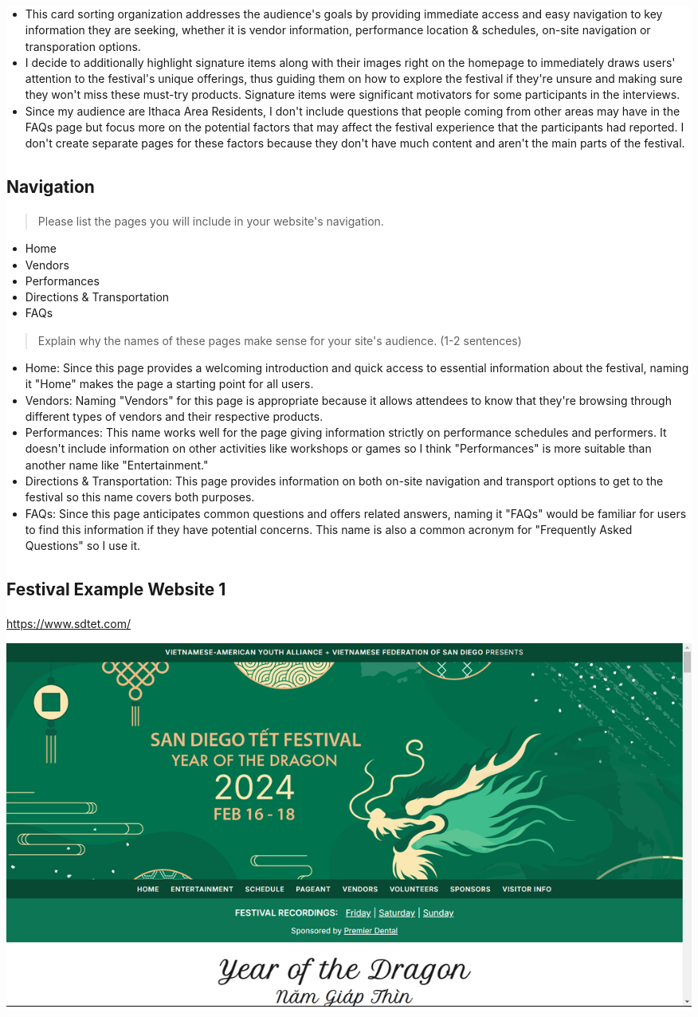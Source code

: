 - This card sorting organization addresses the audience's goals by providing immediate access and easy navigation to key information they are seeking, whether it is vendor information, performance location & schedules, on-site navigation or transporation options.
- I decide to additionally highlight signature items along with their images right on the homepage to immediately draws users' attention to the festival's unique offerings, thus guiding them on how to explore the festival if they're unsure and making sure they won't miss these must-try products. Signature items were significant motivators for some participants in the interviews.
- Since my audience are Ithaca Area Residents, I don't include questions that people coming from other areas may have in the FAQs page but focus more on the potential factors that may affect the festival experience that the participants had reported. I don't create separate pages for these factors because they don't have much content and aren't the main parts of the festival.

## Navigation
> Please list the pages you will include in your website's navigation.

- Home
- Vendors
- Performances
- Directions & Transportation
- FAQs

> Explain why the names of these pages make sense for your site's audience. (1-2 sentences)

- Home: Since this page provides a welcoming introduction and quick access to essential information about the festival, naming it "Home" makes the page a starting point for all users.
- Vendors: Naming "Vendors" for this page is appropriate because it allows attendees to know that they're browsing through different types of vendors and their respective products.
- Performances: This name works well for the page giving information strictly on performance schedules and performers. It doesn't include information on other activities like workshops or games so I think "Performances" is more suitable than another name like "Entertainment."
- Directions & Transportation: This page provides information on both on-site navigation and transport options to get to the festival so this name covers both purposes.
- FAQs: Since this page anticipates common questions and offers related answers, naming it "FAQs" would be familiar for users to find this information if they have potential concerns. This name is also a common acronym for "Frequently Asked Questions" so I use it.

## Festival Example Website 1

<https://www.sdtet.com/>

![San Diego Tet Festival](tetfestival.png)
